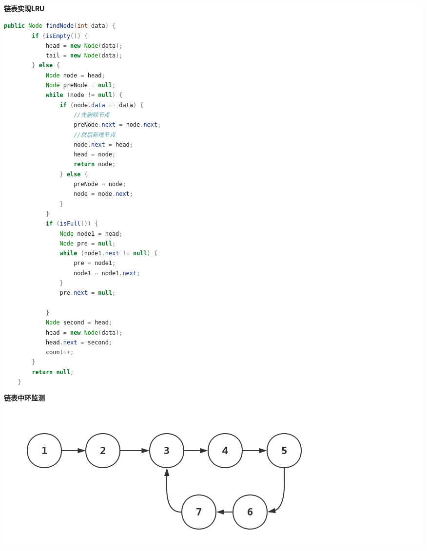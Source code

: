 **链表实现LRU**

```java
public Node findNode(int data) {
        if (isEmpty()) {
            head = new Node(data);
            tail = new Node(data);
        } else {
            Node node = head;
            Node preNode = null;
            while (node != null) {
                if (node.data == data) {
                    //先删除节点
                    preNode.next = node.next;
                    //然后新增节点
                    node.next = head;
                    head = node;
                    return node;
                } else {
                    preNode = node;
                    node = node.next;
                }
            }
            if (isFull()) {
                Node node1 = head;
                Node pre = null;
                while (node1.next != null) {
                    pre = node1;
                    node1 = node1.next;
                }
                pre.next = null;

            }
            Node second = head;
            head = new Node(data);
            head.next = second;
            count++;
        }
        return null;
    }
```



**链表中环监测**

 ![20181013004](typora-user-images/20181013004.png) 
